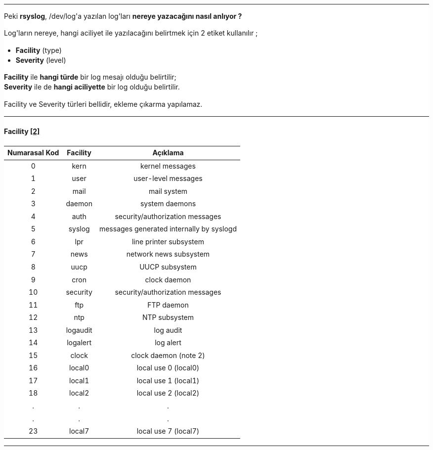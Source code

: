 </p>

---

Peki **rsyslog**, /dev/log'a yazılan log'ları **nereye yazacağını nasıl anlıyor ?**

Log'ların nereye, hangi aciliyet ile yazılacağını belirtmek için 2 etiket kullanılır ;

- **Facility** (type)
- **Severity** (level)

**Facility** ile **hangi türde** bir log mesajı olduğu belirtilir;  
**Severity** ile de **hangi aciliyette** bir log olduğu belirtilir.

Facility ve Severity türleri bellidir, ekleme çıkarma yapılamaz. 

---

#### Facility [**[2]**](https://wiki.gentoo.org/wiki/Rsyslog#Facility)

| Numarasal Kod | Facility | Açıklama |
|:--------------:|:--------:|:-----------:|
| 0 	| kern 	| kernel messages |
| 1 	| user 	| user-level messages |
| 2 	| mail 	| mail system |
| 3 	| daemon 	| system daemons |
| 4 	| auth 	| security/authorization messages |
| 5 	| syslog 	| messages generated internally by syslogd |
| 6 	| lpr 	| line printer subsystem |
| 7 	| news 	| network news subsystem |
| 8 	| uucp 	| UUCP subsystem |
| 9 	| cron 	| clock daemon |
| 10 	| security 	| security/authorization messages |
| 11 	| ftp 	| FTP daemon |
| 12 	| ntp 	| NTP subsystem |
| 13 	| logaudit 	| log audit |
| 14 	| logalert 	| log alert |
| 15 	| clock 	| clock daemon (note 2) |
| 16 	| local0 	| local use 0 (local0) |
| 17 	| local1 	| local use 1 (local1) |
| 18 	| local2 	| local use 2 (local2) |
| .		| .		| . |
| .		| .		| . |
| 23 	| local7 	| local use 7 (local7) |

---